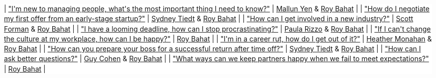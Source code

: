 | ["I'm new to managing people, what's the most important thing I need to know?"](https://twitter.com/roybahat/status/1486094028135301122?s=20)                                                                                                                                       | [Mallun Yen](https://twitter.com/mallun) & [Roy Bahat](https://twitter.com/roybahat)                                                                                                                                                                                                                                                                                    |
| ["How do I negotiate my first offer from an early-stage startup?"](https://twitter.com/roybahat/status/1483923256801435659?s=20)                                                                                                                                                    | [Sydney Tiedt](https://twitter.com/sydneyjtiedt) & [Roy Bahat](https://twitter.com/roybahat)                                                                                                                                                                                                                                                                            |
| ["How can I get involved in a new industry?"](https://twitter.com/roybahat/status/1483558943200722945?s=20)                                                                                                                                                                         | [Scott Forman](https://twitter.com/sjforman) & [Roy Bahat](https://twitter.com/roybahat)                                                                                                                                                                                                                                                                                |
| ["I have a looming deadline, how can I stop procrastinating?"](https://twitter.com/roybahat/status/1481383867340578827?s=20)                                                                                                                                                        | [Paula Rizzo](https://twitter.com/ListProducer) & [Roy Bahat](https://twitter.com/roybahat)                                                                                                                                                                                                                                                                             |
| ["If I can't change the culture at my workplace, how can I be happy?"](https://twitter.com/roybahat/status/1481022619004522499?s=20)                                                                                                                                                | [Roy Bahat](https://twitter.com/roybahat)                                                                                                                                                                                                                                                                                                                               |
| ["I'm in a career rut, how do I get out of it?"](https://twitter.com/roybahat/status/1478847419643166720?s=20)                                                                                                                                                                      | [Heather Monahan](https://twitter.com/\_heathermonahan) & [Roy Bahat](https://twitter.com/roybahat)                                                                                                                                                                                                                                                                     |
| ["How can you prepare your boss for a successful return after time off?"](https://twitter.com/roybahat/status/1478484747672162306?s=20)                                                                                                                                             | [Sydney Tiedt](https://twitter.com/sydneyjtiedt) & [Roy Bahat](https://twitter.com/roybahat)                                                                                                                                                                                                                                                                            |
| ["How can I ask better questions?"](https://twitter.com/roybahat/status/1471238770368212993?s=20)                                                                                                                                                                                   | [Guy Cohen](https://twitter.com/AskWonder) & [Roy Bahat](https://twitter.com/roybahat)                                                                                                                                                                                                                                                                                  |
| ["What ways can we keep partners happy when we fail to meet expectations?"](https://twitter.com/roybahat/status/1470859704117055490?s=20)                                                                                                                                           | [Roy Bahat](https://twitter.com/roybahat)                                                                                                                                                                                                                                                                                                                               |